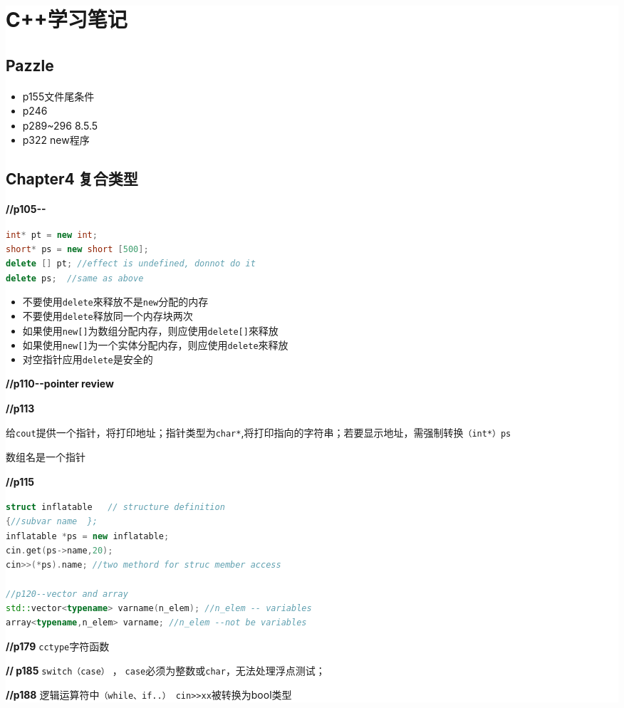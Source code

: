 # C++学习笔记

## Pazzle

- p155文件尾条件
- p246
- p289~296 8.5.5
- p322 new程序

## Chapter4 复合类型

**//p105--**

```c++
int* pt = new int;
short* ps = new short [500];
delete [] pt; //effect is undefined, donnot do it
delete ps;  //same as above
```

- 不要使用`delete`來释放不是`new`分配的内存
- 不要使用`delete`释放同一个内存块两次
- 如果使用`new[]`为数组分配内存，则应使用`delete[]`來释放
- 如果使用`new[]`为一个实体分配内存，则应使用`delete`來释放
- 对空指针应用`delete`是安全的

**//p110--pointer review**

**//p113**

给`cout`提供一个指针，将打印地址；指针类型为`char*`,将打印指向的字符串；若要显示地址，需强制转换`（int*）ps`

数组名是一个指针

**//p115**

```c++
struct inflatable   // structure definition
{//subvar name  };
inflatable *ps = new inflatable;
cin.get(ps->name,20);
cin>>(*ps).name; //two methord for struc member access

//p120--vector and array
std::vector<typename> varname(n_elem); //n_elem -- variables
array<typename,n_elem> varname; //n_elem --not be variables
```

**//p179**
`cctype`字符函数

**// p185**
`switch（case）` ， `case`必须为整数或`char`，无法处理浮点测试；

**//p188**
逻辑运算符中`（while、if..） cin>>xx`被转换为bool类型
